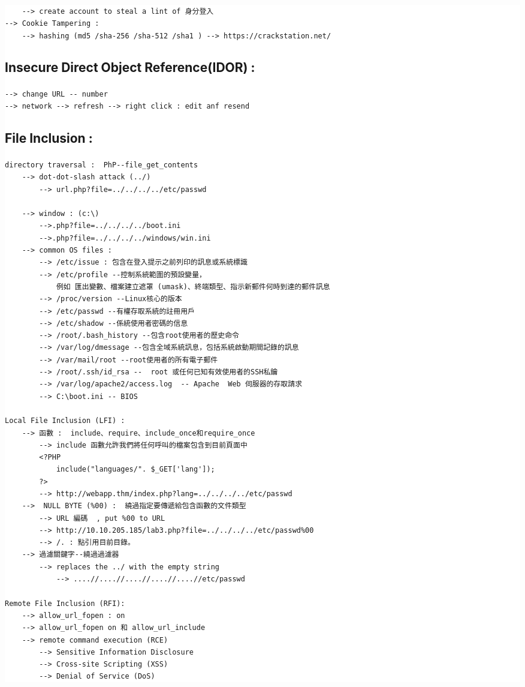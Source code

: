 		--> create account to steal a lint of 身分登入
	--> Cookie Tampering : 
		--> hashing (md5 /sha-256 /sha-512 /sha1 ) --> https://crackstation.net/

## Insecure Direct Object Reference(IDOR) : 
	--> change URL -- number
	--> network --> refresh --> right click : edit anf resend
## File Inclusion : 
	directory traversal :  PhP--file_get_contents
		--> dot-dot-slash attack (../)
			--> url.php?file=../../../../etc/passwd
		
		--> window : (c:\)
			-->.php?file=../../../../boot.ini
			-->.php?file=../../../../windows/win.ini
		--> common OS files :
			--> /etc/issue : 包含在登入提示之前列印的訊息或系統標識
			--> /etc/profile --控制系統範圍的預設變量，
				例如 匯出變數、檔案建立遮罩 (umask)、終端類型、指示新郵件何時到達的郵件訊息
			--> /proc/version --Linux核心的版本
			--> /etc/passwd --有權存取系統的註冊用戶
			--> /etc/shadow --係統使用者密碼的信息
			--> /root/.bash_history --包含root使用者的歷史命令
			--> /var/log/dmessage --包含全域系統訊息，包括系統啟動期間記錄的訊息
			--> /var/mail/root --root使用者的所有電子郵件
			--> /root/.ssh/id_rsa --  root 或任何已知有效使用者的SSH私鑰
			--> /var/log/apache2/access.log  -- Apache  Web 伺服器的存取請求
			--> C:\boot.ini -- BIOS
		
	Local File Inclusion (LFI) :
		--> 函數 :  include、require、include_once和require_once
			--> include 函數允許我們將任何呼叫的檔案包含到目前頁面中
			<?PHP 
				include("languages/". $_GET['lang']); 
			?>
			--> http://webapp.thm/index.php?lang=../../../../etc/passwd
		-->  NULL BYTE (%00) :	繞過指定要傳遞給包含函數的文件類型
			--> URL 編碼  , put %00 to URL 
			--> http://10.10.205.185/lab3.php?file=../../../../etc/passwd%00
			--> /. : 點引用目前目錄。
		--> 過濾關鍵字--繞過過濾器
			--> replaces the ../ with the empty string
				--> ....//....//....//....//....//etc/passwd
			
	Remote File Inclusion (RFI):
		--> allow_url_fopen : on 
		--> allow_url_fopen on 和 allow_url_include
		--> remote command execution (RCE)
			--> Sensitive Information Disclosure
			--> Cross-site Scripting (XSS)
			--> Denial of Service (DoS)
			